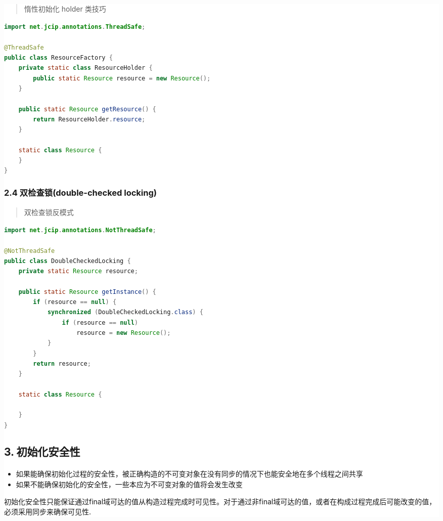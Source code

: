 ```java
```



> 惰性初始化 holder 类技巧

```java
import net.jcip.annotations.ThreadSafe;

@ThreadSafe
public class ResourceFactory {
    private static class ResourceHolder {
        public static Resource resource = new Resource();
    }

    public static Resource getResource() {
        return ResourceHolder.resource;
    }

    static class Resource {
    }
}
```



### 2.4 双检查锁(double-checked locking)

> 双检查锁反模式

```java
import net.jcip.annotations.NotThreadSafe;

@NotThreadSafe
public class DoubleCheckedLocking {
    private static Resource resource;

    public static Resource getInstance() {
        if (resource == null) {
            synchronized (DoubleCheckedLocking.class) {
                if (resource == null)
                    resource = new Resource();
            }
        }
        return resource;
    }

    static class Resource {

    }
}
```



## 3. 初始化安全性

- 如果能确保初始化过程的安全性，被正确构造的不可变对象在没有同步的情况下也能安全地在多个线程之间共享
- 如果不能确保初始化的安全性，一些本应为不可变对象的值将会发生改变

初始化安全性只能保证通过final域可达的值从构造过程完成时可见性。对于通过非final域可达的值，或者在构成过程完成后可能改变的值，必须采用同步来确保可见性.

